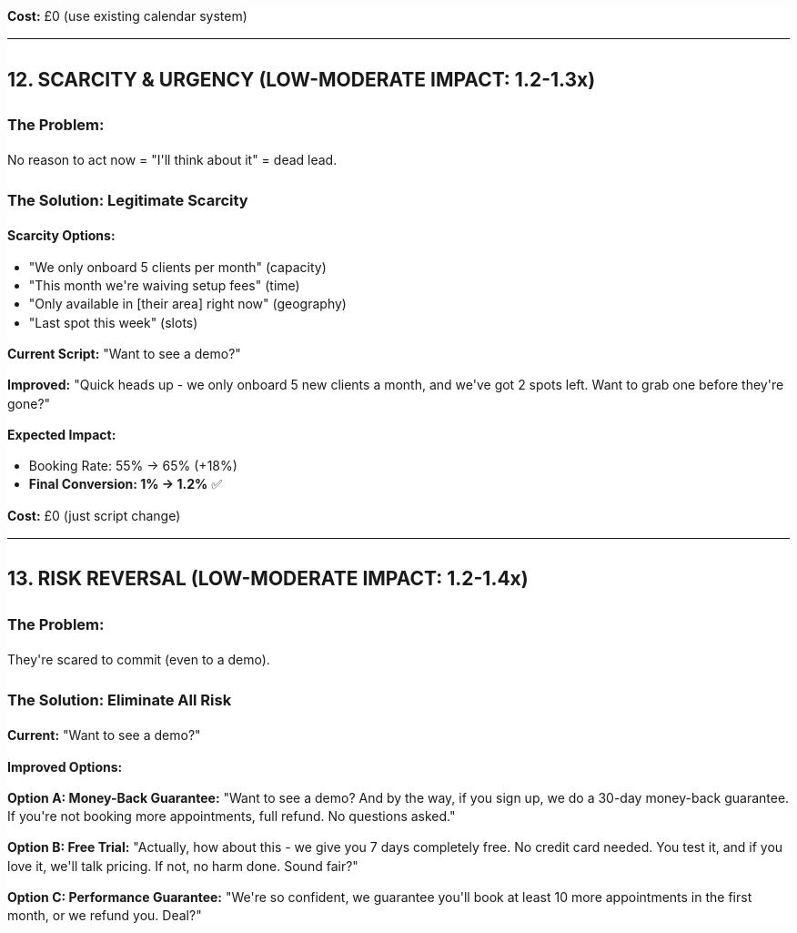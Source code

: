 **Cost:** £0 (use existing calendar system)

---

## **12. SCARCITY & URGENCY (LOW-MODERATE IMPACT: 1.2-1.3x)**

### **The Problem:**
No reason to act now = "I'll think about it" = dead lead.

### **The Solution: Legitimate Scarcity**

**Scarcity Options:**
- "We only onboard 5 clients per month" (capacity)
- "This month we're waiving setup fees" (time)
- "Only available in [their area] right now" (geography)
- "Last spot this week" (slots)

**Current Script:**
"Want to see a demo?"

**Improved:**
"Quick heads up - we only onboard 5 new clients a month, and we've got 2 spots left. Want to grab one before they're gone?"

**Expected Impact:**
- Booking Rate: 55% → 65% (+18%)
- **Final Conversion: 1% → 1.2%** ✅

**Cost:** £0 (just script change)

---

## **13. RISK REVERSAL (LOW-MODERATE IMPACT: 1.2-1.4x)**

### **The Problem:**
They're scared to commit (even to a demo).

### **The Solution: Eliminate All Risk**

**Current:**
"Want to see a demo?"

**Improved Options:**

**Option A: Money-Back Guarantee:**
"Want to see a demo? And by the way, if you sign up, we do a 30-day money-back guarantee. If you're not booking more appointments, full refund. No questions asked."

**Option B: Free Trial:**
"Actually, how about this - we give you 7 days completely free. No credit card needed. You test it, and if you love it, we'll talk pricing. If not, no harm done. Sound fair?"

**Option C: Performance Guarantee:**
"We're so confident, we guarantee you'll book at least 10 more appointments in the first month, or we refund you. Deal?"
